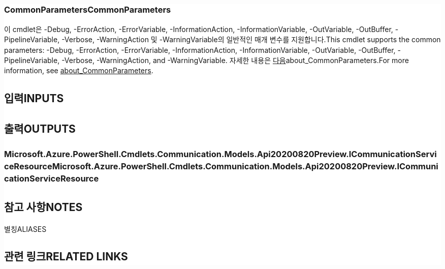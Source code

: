 ### <span data-ttu-id="489f1-136">CommonParameters</span><span class="sxs-lookup"><span data-stu-id="489f1-136">CommonParameters</span></span>
<span data-ttu-id="489f1-137">이 cmdlet은 -Debug, -ErrorAction, -ErrorVariable, -InformationAction, -InformationVariable, -OutVariable, -OutBuffer, -PipelineVariable, -Verbose, -WarningAction 및 -WarningVariable의 일반적인 매개 변수를 지원합니다.</span><span class="sxs-lookup"><span data-stu-id="489f1-137">This cmdlet supports the common parameters: -Debug, -ErrorAction, -ErrorVariable, -InformationAction, -InformationVariable, -OutVariable, -OutBuffer, -PipelineVariable, -Verbose, -WarningAction, and -WarningVariable.</span></span> <span data-ttu-id="489f1-138">자세한 내용은 [다음](http://go.microsoft.com/fwlink/?LinkID=113216)about_CommonParameters.</span><span class="sxs-lookup"><span data-stu-id="489f1-138">For more information, see [about_CommonParameters](http://go.microsoft.com/fwlink/?LinkID=113216).</span></span>

## <span data-ttu-id="489f1-139">입력</span><span class="sxs-lookup"><span data-stu-id="489f1-139">INPUTS</span></span>

## <span data-ttu-id="489f1-140">출력</span><span class="sxs-lookup"><span data-stu-id="489f1-140">OUTPUTS</span></span>

### <span data-ttu-id="489f1-141">Microsoft.Azure.PowerShell.Cmdlets.Communication.Models.Api20200820Preview.ICommunicationServiceResource</span><span class="sxs-lookup"><span data-stu-id="489f1-141">Microsoft.Azure.PowerShell.Cmdlets.Communication.Models.Api20200820Preview.ICommunicationServiceResource</span></span>

## <span data-ttu-id="489f1-142">참고 사항</span><span class="sxs-lookup"><span data-stu-id="489f1-142">NOTES</span></span>

<span data-ttu-id="489f1-143">별칭</span><span class="sxs-lookup"><span data-stu-id="489f1-143">ALIASES</span></span>

## <span data-ttu-id="489f1-144">관련 링크</span><span class="sxs-lookup"><span data-stu-id="489f1-144">RELATED LINKS</span></span>


